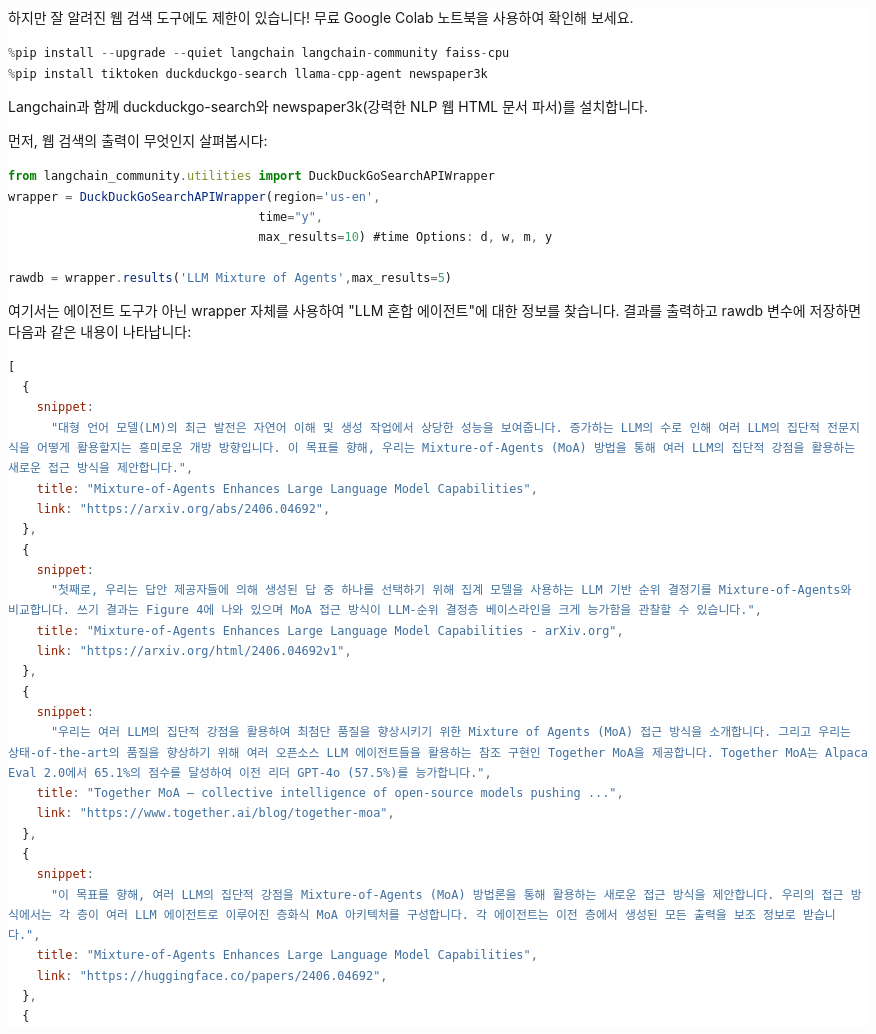 하지만 잘 알려진 웹 검색 도구에도 제한이 있습니다! 무료 Google Colab 노트북을 사용하여 확인해 보세요.

```js
%pip install --upgrade --quiet langchain langchain-community faiss-cpu
%pip install tiktoken duckduckgo-search llama-cpp-agent newspaper3k
```

Langchain과 함께 duckduckgo-search와 newspaper3k(강력한 NLP 웹 HTML 문서 파서)를 설치합니다.

먼저, 웹 검색의 출력이 무엇인지 살펴봅시다:



<ins class="adsbygoogle"
     style="display:block"
     data-ad-client="ca-pub-4877378276818686"
     data-ad-slot="1898504329"
     data-ad-format="auto"
     data-full-width-responsive="true"></ins>

<script>
     (adsbygoogle = window.adsbygoogle || []).push({});
</script>

```js
from langchain_community.utilities import DuckDuckGoSearchAPIWrapper
wrapper = DuckDuckGoSearchAPIWrapper(region='us-en',
                                   time="y",
                                   max_results=10) #time Options: d, w, m, y

rawdb = wrapper.results('LLM Mixture of Agents',max_results=5)
```

여기서는 에이전트 도구가 아닌 wrapper 자체를 사용하여 "LLM 혼합 에이전트"에 대한 정보를 찾습니다. 결과를 출력하고 rawdb 변수에 저장하면 다음과 같은 내용이 나타납니다:

```js
[
  {
    snippet:
      "대형 언어 모델(LM)의 최근 발전은 자연어 이해 및 생성 작업에서 상당한 성능을 보여줍니다. 증가하는 LLM의 수로 인해 여러 LLM의 집단적 전문지식을 어떻게 활용할지는 흥미로운 개방 방향입니다. 이 목표를 향해, 우리는 Mixture-of-Agents (MoA) 방법을 통해 여러 LLM의 집단적 강점을 활용하는 새로운 접근 방식을 제안합니다.",
    title: "Mixture-of-Agents Enhances Large Language Model Capabilities",
    link: "https://arxiv.org/abs/2406.04692",
  },
  {
    snippet:
      "첫째로, 우리는 답안 제공자들에 의해 생성된 답 중 하나를 선택하기 위해 집계 모델을 사용하는 LLM 기반 순위 결정기를 Mixture-of-Agents와 비교합니다. 쓰기 결과는 Figure 4에 나와 있으며 MoA 접근 방식이 LLM-순위 결정층 베이스라인을 크게 능가함을 관찰할 수 있습니다.",
    title: "Mixture-of-Agents Enhances Large Language Model Capabilities - arXiv.org",
    link: "https://arxiv.org/html/2406.04692v1",
  },
  {
    snippet:
      "우리는 여러 LLM의 집단적 강점을 활용하여 최첨단 품질을 향상시키기 위한 Mixture of Agents (MoA) 접근 방식을 소개합니다. 그리고 우리는 상태-of-the-art의 품질을 향상하기 위해 여러 오픈소스 LLM 에이전트들을 활용하는 참조 구현인 Together MoA을 제공합니다. Together MoA는 AlpacaEval 2.0에서 65.1%의 점수를 달성하여 이전 리더 GPT-4o (57.5%)를 능가합니다.",
    title: "Together MoA — collective intelligence of open-source models pushing ...",
    link: "https://www.together.ai/blog/together-moa",
  },
  {
    snippet:
      "이 목표를 향해, 여러 LLM의 집단적 강점을 Mixture-of-Agents (MoA) 방법론을 통해 활용하는 새로운 접근 방식을 제안합니다. 우리의 접근 방식에서는 각 층이 여러 LLM 에이전트로 이루어진 층화식 MoA 아키텍처를 구성합니다. 각 에이전트는 이전 층에서 생성된 모든 출력을 보조 정보로 받습니다.",
    title: "Mixture-of-Agents Enhances Large Language Model Capabilities",
    link: "https://huggingface.co/papers/2406.04692",
  },
  {
```